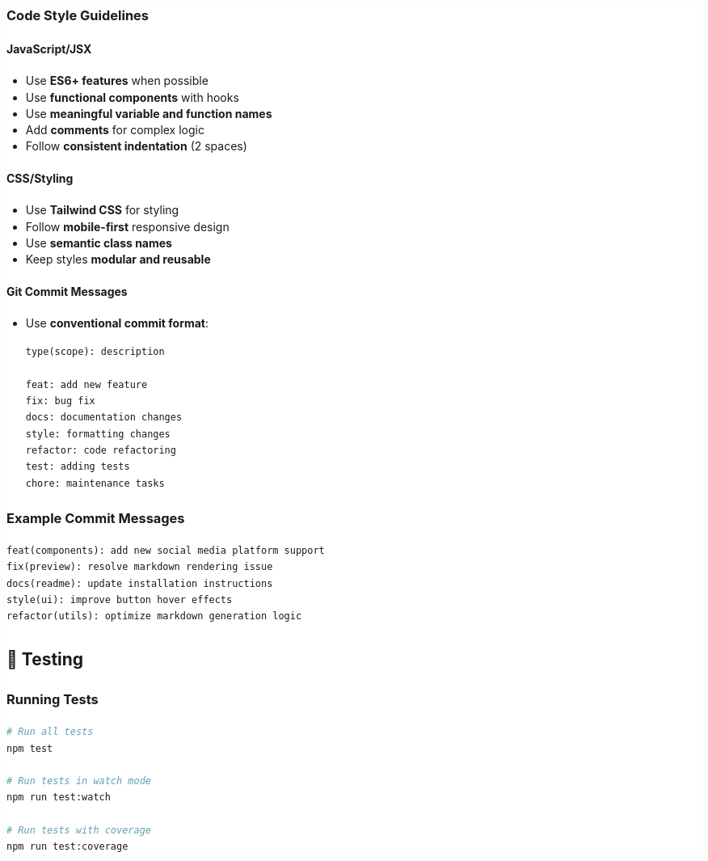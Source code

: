### Code Style Guidelines

#### JavaScript/JSX
- Use **ES6+ features** when possible
- Use **functional components** with hooks
- Use **meaningful variable and function names**
- Add **comments** for complex logic
- Follow **consistent indentation** (2 spaces)

#### CSS/Styling
- Use **Tailwind CSS** for styling
- Follow **mobile-first** responsive design
- Use **semantic class names**
- Keep styles **modular and reusable**

#### Git Commit Messages
- Use **conventional commit format**:
  ```
  type(scope): description
  
  feat: add new feature
  fix: bug fix
  docs: documentation changes
  style: formatting changes
  refactor: code refactoring
  test: adding tests
  chore: maintenance tasks
  ```

### Example Commit Messages
```
feat(components): add new social media platform support
fix(preview): resolve markdown rendering issue
docs(readme): update installation instructions
style(ui): improve button hover effects
refactor(utils): optimize markdown generation logic
```

## 🧪 Testing

### Running Tests
```bash
# Run all tests
npm test

# Run tests in watch mode
npm run test:watch

# Run tests with coverage
npm run test:coverage
```
